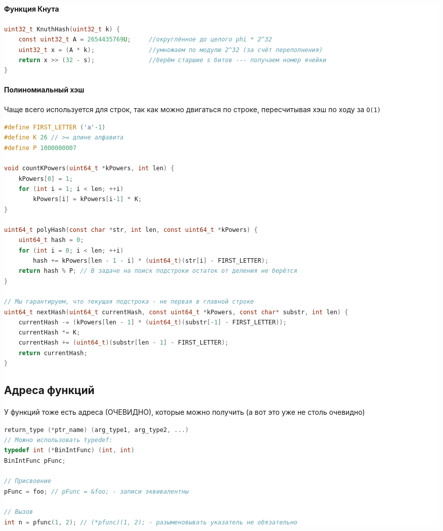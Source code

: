#### Функция Кнута
```c
uint32_t KnuthHash(uint32_t k) {
    const uint32_t A = 2654435769U;     //округлённое до целого phi * 2^32
    uint32_t x = (A * k);               //умножаем по модулю 2^32 (за счёт переполнения)
    return x >> (32 - s);               //берём старшие s битов --- получаем номер ячейки
}
```

#### Полиномиальный хэш
Чаще всего используется для строк, так как можно двигаться по строке, пересчитывая хэш по ходу за `O(1)`
```c
#define FIRST_LETTER ('a'-1)
#define K 26 // >= длине алфавита
#define P 1000000007

void countKPowers(uint64_t *kPowers, int len) {
    kPowers[0] = 1;
    for (int i = 1; i < len; ++i)
        kPowers[i] = kPowers[i-1] * K;
}

uint64_t polyHash(const char *str, int len, const uint64_t *kPowers) {
    uint64_t hash = 0;
    for (int i = 0; i < len; ++i)
        hash += kPowers[len - 1 - i] * (uint64_t)(str[i] - FIRST_LETTER);
    return hash % P; // В задаче на поиск подстроки остаток от деления не берётся
}

// Мы гарантируем, что текущая подстрока - не первая в главной строке
uint64_t nextHash(uint64_t currentHash, const uint64_t *kPowers, const char* substr, int len) {
    currentHash -= (kPowers[len - 1] * (uint64_t)(substr[-1] - FIRST_LETTER));
    currentHash *= K;
    currentHash += (uint64_t)(substr[len - 1] - FIRST_LETTER);
    return currentHash;
}
```

## Адреса функций
У функций тоже есть адреса (ОЧЕВИДНО), которые можно получить (а вот это уже не столь очевидно)

```c
return_type (*ptr_name) (arg_type1, arg_type2, ...)
// Можно использовать typedef:
typedef int (*BinIntFunc) (int, int)
BinIntFunc pFunc;

// Присвоение
pFunc = foo; // pFunc = &foo; - записи эквивалентны

// Вызов
int n = pfunc(1, 2); // (*pfunc)(1, 2); - разыменовывать указатель не обязательно 
```
